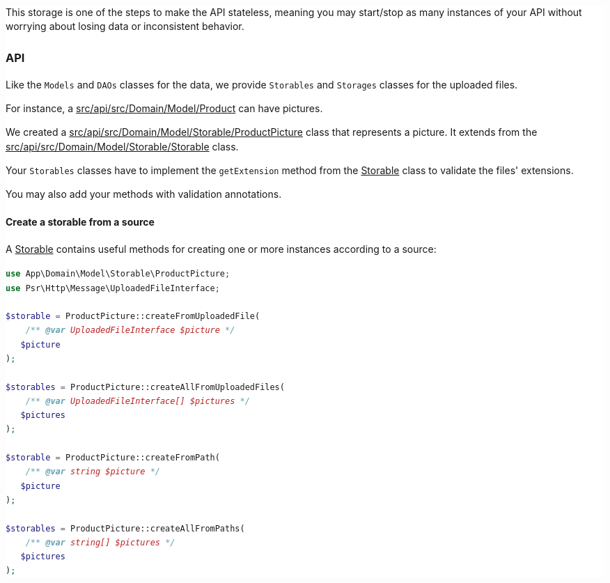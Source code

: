 This storage is one of the steps to make the API stateless, meaning you may start/stop as many instances of your API 
without worrying about losing data or inconsistent behavior.

### API

Like the `Models` and `DAOs` classes for the data, we provide `Storables` and `Storages` classes for the uploaded files.

For instance, a [src/api/src/Domain/Model/Product](../src/api/src/Domain/Model/Product.php) can have pictures.

We created a [src/api/src/Domain/Model/Storable/ProductPicture](../src/api/src/Domain/Model/Storable/ProductPicture.php)
class that represents a picture. 
It extends from the [src/api/src/Domain/Model/Storable/Storable](../src/api/src/Domain/Model/Storable/Storable.php) class.

Your `Storables` classes have to implement the `getExtension` method from the [Storable](../src/api/src/Domain/Model/Storable/Storable.php)
class to validate the files' extensions.

You may also add your methods with validation annotations.

#### Create a storable from a source

A [Storable](../src/api/src/Domain/Model/Storable/Storable.php) contains useful methods for creating one or more 
instances according to a source:

```php
use App\Domain\Model\Storable\ProductPicture;
use Psr\Http\Message\UploadedFileInterface;

$storable = ProductPicture::createFromUploadedFile(
    /** @var UploadedFileInterface $picture */
   $picture
);

$storables = ProductPicture::createAllFromUploadedFiles(
    /** @var UploadedFileInterface[] $pictures */
   $pictures
);

$storable = ProductPicture::createFromPath(
    /** @var string $picture */
   $picture
);

$storables = ProductPicture::createAllFromPaths(
    /** @var string[] $pictures */
   $pictures
);
```
